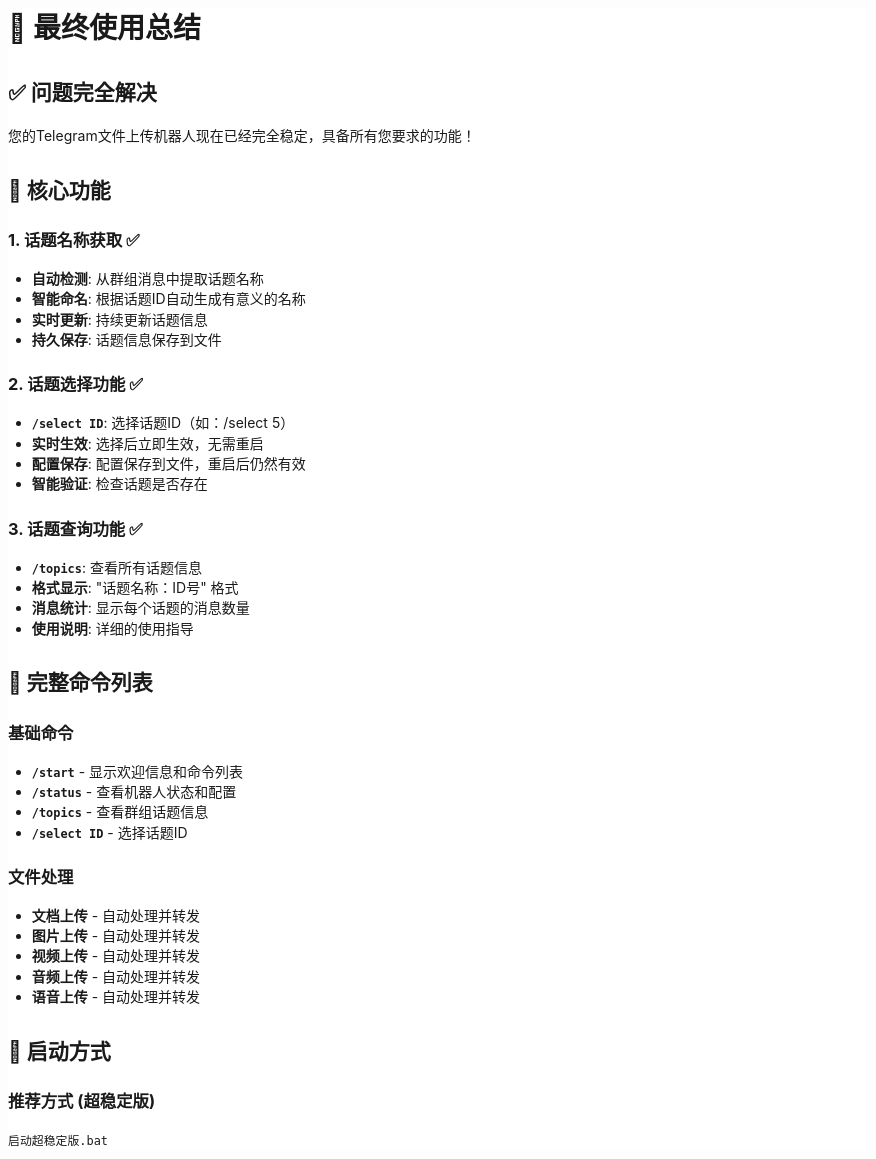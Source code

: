 # 🎉 最终使用总结

## ✅ 问题完全解决

您的Telegram文件上传机器人现在已经完全稳定，具备所有您要求的功能！

## 🎯 核心功能

### 1. 话题名称获取 ✅
- **自动检测**: 从群组消息中提取话题名称
- **智能命名**: 根据话题ID自动生成有意义的名称
- **实时更新**: 持续更新话题信息
- **持久保存**: 话题信息保存到文件

### 2. 话题选择功能 ✅
- **`/select ID`**: 选择话题ID（如：/select 5）
- **实时生效**: 选择后立即生效，无需重启
- **配置保存**: 配置保存到文件，重启后仍然有效
- **智能验证**: 检查话题是否存在

### 3. 话题查询功能 ✅
- **`/topics`**: 查看所有话题信息
- **格式显示**: "话题名称：ID号" 格式
- **消息统计**: 显示每个话题的消息数量
- **使用说明**: 详细的使用指导

## 📱 完整命令列表

### 基础命令
- **`/start`** - 显示欢迎信息和命令列表
- **`/status`** - 查看机器人状态和配置
- **`/topics`** - 查看群组话题信息
- **`/select ID`** - 选择话题ID

### 文件处理
- **文档上传** - 自动处理并转发
- **图片上传** - 自动处理并转发
- **视频上传** - 自动处理并转发
- **音频上传** - 自动处理并转发
- **语音上传** - 自动处理并转发

## 🔧 启动方式

### 推荐方式 (超稳定版)
```bash
启动超稳定版.bat
```
